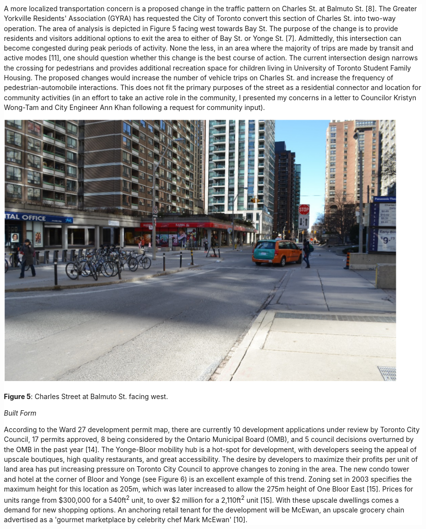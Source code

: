 A more localized transportation concern is a proposed change in the traffic pattern on Charles St. at Balmuto St. [8]. The Greater Yorkville Residents' Association (GYRA) has requested the City of Toronto convert this section of Charles St. into two-way operation. The area of analysis is depicted in Figure 5 facing west towards Bay St. The purpose of the change is to provide residents and visitors additional options to exit the area to either of Bay St. or Yonge St. [7]. Admittedly, this intersection can become congested during peak periods of activity. None the less, in an area where the majority of trips are made by transit and active modes [11], one should question whether this change is the best course of action. The current intersection design narrows the crossing for pedestrians and provides additional recreation space for children living in University of Toronto Student Family Housing. The proposed changes would increase the number of vehicle trips on Charles St. and increase the frequency of pedestrian-automobile interactions. This does not fit the primary purposes of the street as a residential connector and location for community activities (in an effort to take an active role in the community, I presented my concerns in a letter to Councilor Kristyn Wong-Tam and City Engineer Ann Khan following a request for community input).

![Charles Street 2](../img/charles2.png)

**Figure 5**: Charles Street at Balmuto St. facing west.

*Built Form*

According to the Ward 27 development permit map, there are currently 10 development applications under review by Toronto City Council, 17 permits approved, 8 being considered by the Ontario Municipal Board (OMB), and 5 council decisions overturned by the OMB in the past year [14]. The Yonge-Bloor mobility hub is a hot-spot for development, with developers seeing the appeal of upscale boutiques, high quality restaurants, and great accessibility. The desire by developers to maximize their profits per unit of land area has put increasing pressure on Toronto City Council to approve changes to zoning in the area. The new condo tower and hotel at the corner of Bloor and Yonge (see Figure 6) is an excellent example of this trend. Zoning set in 2003 specifies the maximum height for this location as 205m, which was later increased to allow the 275m height of One Bloor East [15]. Prices for units range from \$300,000 for a 540ft$^2$ unit, to over \$2 million for a 2,110ft$^2$ unit [15]. With these upscale dwellings comes a demand for new shopping options. An anchoring retail tenant for the development will be McEwan, an upscale grocery chain advertised as a 'gourmet marketplace by celebrity chef Mark McEwan' [10].
